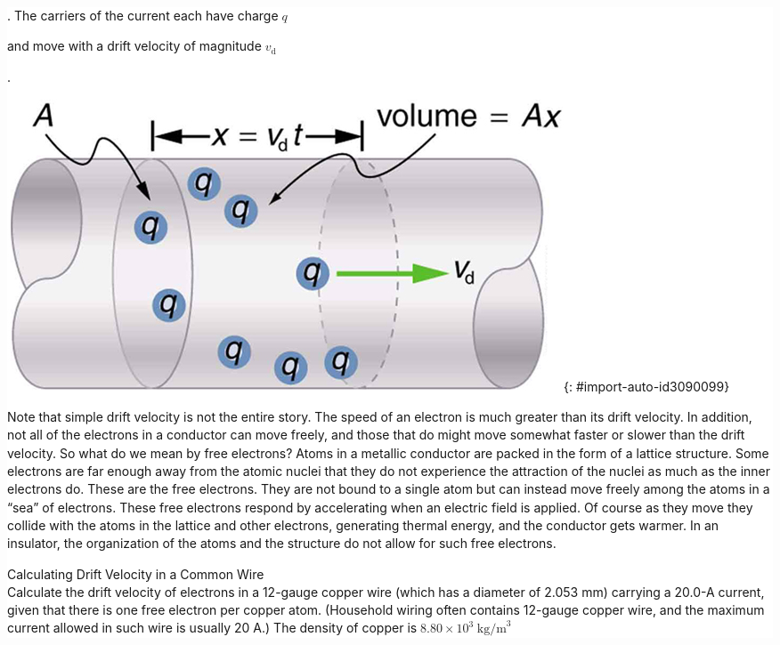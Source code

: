 . The carriers of the current each have charge <math xmlns="http://www.w3.org/1998/Math/MathML"><semantics><mrow><mrow><mi>q</mi></mrow><mrow /></mrow><annotation encoding="StarMath 5.0"> size 12{q} {}</annotation></semantics></math>

 and move with a drift velocity of magnitude <math xmlns="http://www.w3.org/1998/Math/MathML"><semantics><mrow><mrow><msub><mi>v</mi><mrow><mtext>d</mtext></mrow></msub></mrow><mrow /></mrow><annotation encoding="StarMath 5.0"> size 12{v rSub { size 8{d} } } {}</annotation></semantics></math>

.

![Charges are shown moving through a section of a conducting wire. The charges have a drift velocity v sub d along the length of the wire, shown by an arrow pointing to the right. The volume of a segment of the wire is equal to A times x, where x equals the product of the drift velocity, v sub d, and time t. A cross section of the wire is marked as A, and the length of the section is x.](../resources/Figure_21_01_06a.jpg "All the charges in the shaded volume of this wire move out in a time t size 12{t} {}, having a drift velocity of magnitude vd=x/t size 12{v rSub { size 8{d} } =x/t} {}. See text for further discussion."){: #import-auto-id3090099}

Note that simple drift velocity is not the entire story. The speed of an electron is much greater than its drift velocity. In addition, not all of the electrons in a conductor can move freely, and those that do might move somewhat faster or slower than the drift velocity. So what do we mean by free electrons? Atoms in a metallic conductor are packed in the form of a lattice structure. Some electrons are far enough away from the atomic nuclei that they do not experience the attraction of the nuclei as much as the inner electrons do. These are the free electrons. They are not bound to a single atom but can instead move freely among the atoms in a “sea” of electrons. These free electrons respond by accelerating when an electric field is applied. Of course as they move they collide with the atoms in the lattice and other electrons, generating thermal energy, and the conductor gets warmer. In an insulator, the organization of the atoms and the structure do not allow for such free electrons.

<div data-type="example" markdown="1">
<div data-type="title">
Calculating Drift Velocity in a Common Wire
</div>
Calculate the drift velocity of electrons in a 12-gauge copper wire (which has a diameter of 2.053 mm) carrying a 20.0-A current, given that there is one free electron per copper atom. (Household wiring often contains 12-gauge copper wire, and the maximum current allowed in such wire is usually 20 A.) The density of copper is <math xmlns="http://www.w3.org/1998/Math/MathML"><semantics><mrow><mrow><mrow><mn>8</mn><mtext>.</mtext><mrow><mtext>80</mtext><mo stretchy="false">×</mo><msup><mtext>10</mtext><mrow><mn>3</mn></mrow></msup></mrow><mspace width="0.25em" /><msup><mtext>kg/m</mtext><mrow><mn>3</mn></mrow></msup></mrow></mrow><mrow /></mrow><annotation encoding="StarMath 5.0"> size 12{8 "." "80" times "10" rSup { size 8{3} } `"kg/m" rSup { size 8{3} } } {}</annotation></semantics></math>
